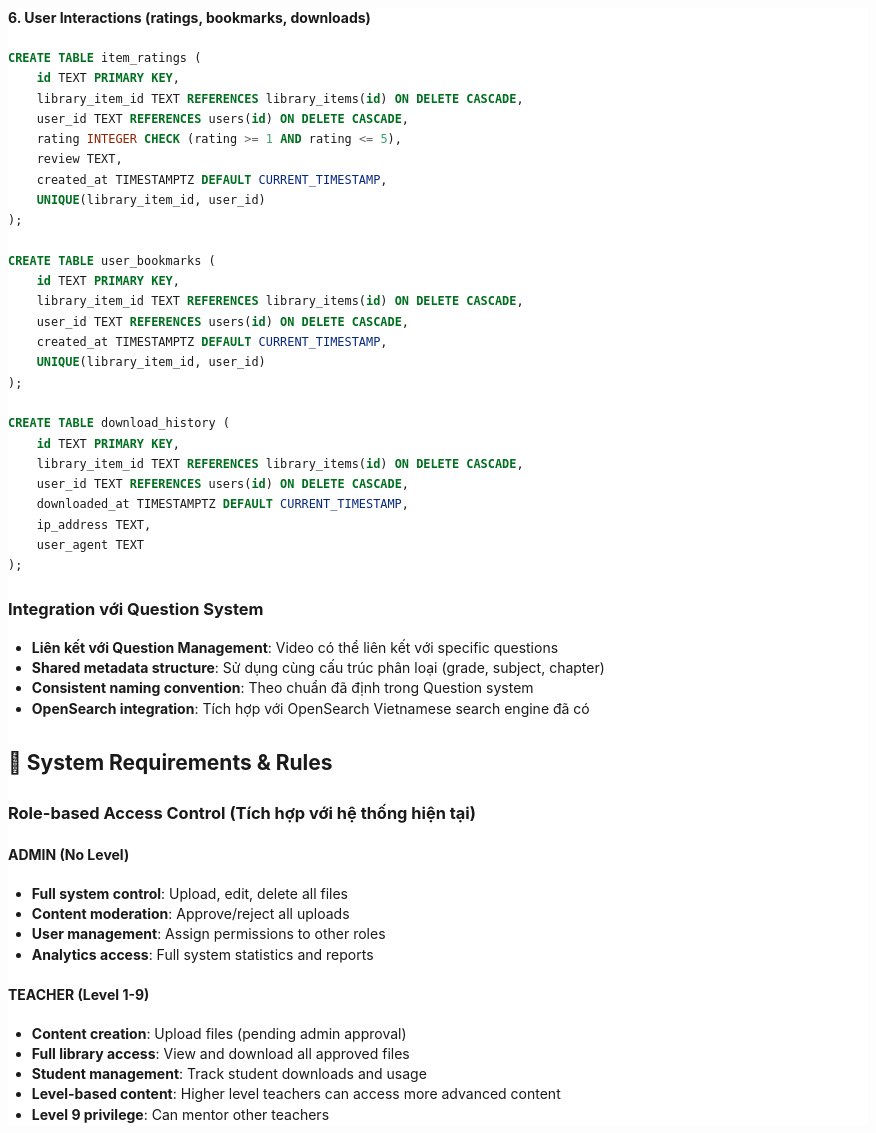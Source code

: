 #### 6. User Interactions (ratings, bookmarks, downloads)
```sql
CREATE TABLE item_ratings (
    id TEXT PRIMARY KEY,
    library_item_id TEXT REFERENCES library_items(id) ON DELETE CASCADE,
    user_id TEXT REFERENCES users(id) ON DELETE CASCADE,
    rating INTEGER CHECK (rating >= 1 AND rating <= 5),
    review TEXT,
    created_at TIMESTAMPTZ DEFAULT CURRENT_TIMESTAMP,
    UNIQUE(library_item_id, user_id)
);

CREATE TABLE user_bookmarks (
    id TEXT PRIMARY KEY,
    library_item_id TEXT REFERENCES library_items(id) ON DELETE CASCADE,
    user_id TEXT REFERENCES users(id) ON DELETE CASCADE,
    created_at TIMESTAMPTZ DEFAULT CURRENT_TIMESTAMP,
    UNIQUE(library_item_id, user_id)
);

CREATE TABLE download_history (
    id TEXT PRIMARY KEY,
    library_item_id TEXT REFERENCES library_items(id) ON DELETE CASCADE,
    user_id TEXT REFERENCES users(id) ON DELETE CASCADE,
    downloaded_at TIMESTAMPTZ DEFAULT CURRENT_TIMESTAMP,
    ip_address TEXT,
    user_agent TEXT
);
```

### Integration với Question System
- **Liên kết với Question Management**: Video có thể liên kết với specific questions
- **Shared metadata structure**: Sử dụng cùng cấu trúc phân loại (grade, subject, chapter)
- **Consistent naming convention**: Theo chuẩn đã định trong Question system
- **OpenSearch integration**: Tích hợp với OpenSearch Vietnamese search engine đã có

## 🎯 System Requirements & Rules

### Role-based Access Control (Tích hợp với hệ thống hiện tại)

#### **ADMIN (No Level)**
- **Full system control**: Upload, edit, delete all files
- **Content moderation**: Approve/reject all uploads
- **User management**: Assign permissions to other roles
- **Analytics access**: Full system statistics and reports

#### **TEACHER (Level 1-9)**
- **Content creation**: Upload files (pending admin approval)
- **Full library access**: View and download all approved files
- **Student management**: Track student downloads and usage
- **Level-based content**: Higher level teachers can access more advanced content
- **Level 9 privilege**: Can mentor other teachers

